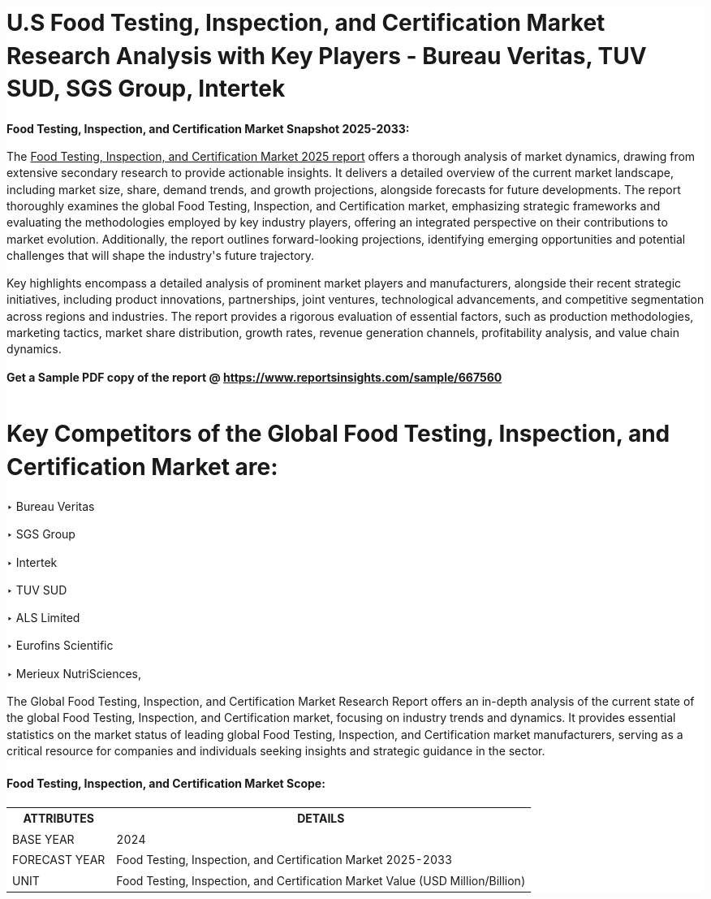 # U.S Food Testing, Inspection, and Certification Market Research Analysis with Key Players - Bureau Veritas, TUV SUD, SGS Group, Intertek

<strong>Food Testing, Inspection, and Certification Market Snapshot 2025-2033:</strong>

 The <a href=https://www.reportsinsights.com/sample/667560>Food Testing, Inspection, and Certification Market 2025 report</a> offers a thorough analysis of market dynamics, drawing from extensive secondary research to provide actionable insights. It delivers a detailed overview of the current market landscape, including market size, share, demand trends, and growth projections, alongside forecasts for future developments. The report thoroughly examines the global Food Testing, Inspection, and Certification market, emphasizing strategic frameworks and evaluating the methodologies employed by key industry players, offering an integrated perspective on their contributions to market evolution. Additionally, the report outlines forward-looking projections, identifying emerging opportunities and potential challenges that will shape the industry's future trajectory.

Key highlights encompass a detailed analysis of prominent market players and manufacturers, alongside their recent strategic initiatives, including product innovations, partnerships, joint ventures, technological advancements, and competitive segmentation across regions and industries. The report provides a rigorous evaluation of essential factors, such as production methodologies, marketing tactics, market share distribution, growth rates, revenue generation channels, profitability analysis, and value chain dynamics.

<strong>Get a Sample PDF copy of the report @ <a href=https://www.reportsinsights.com/sample/667560>https://www.reportsinsights.com/sample/667560</a></strong>

# <strong>Key Competitors of the Global Food Testing, Inspection, and Certification Market are:</strong>

‣ Bureau Veritas

‣ SGS Group

‣ Intertek

‣ TUV SUD

‣ ALS Limited

‣ Eurofins Scientific

‣ Merieux NutriSciences,

The Global Food Testing, Inspection, and Certification Market Research Report offers an in-depth analysis of the current state of the global Food Testing, Inspection, and Certification market, focusing on industry trends and dynamics. It provides essential statistics on the market status of leading global Food Testing, Inspection, and Certification market manufacturers, serving as a critical resource for companies and individuals seeking insights and strategic guidance in the sector.

<h4>Food Testing, Inspection, and Certification Market Scope:</h4>
<table>
<tr>
<th>ATTRIBUTES</th>
<th>DETAILS</th>
</tr>
<tr>
<td>BASE YEAR</td>
<td>2024</td>
</tr>
<tr>
<td>FORECAST YEAR</td>
<td>Food Testing, Inspection, and Certification Market 2025-2033</td>
</tr>
<tr>
<td>UNIT</td>
<td>Food Testing, Inspection, and Certification Market Value (USD Million/Billion)</td>
<tr>